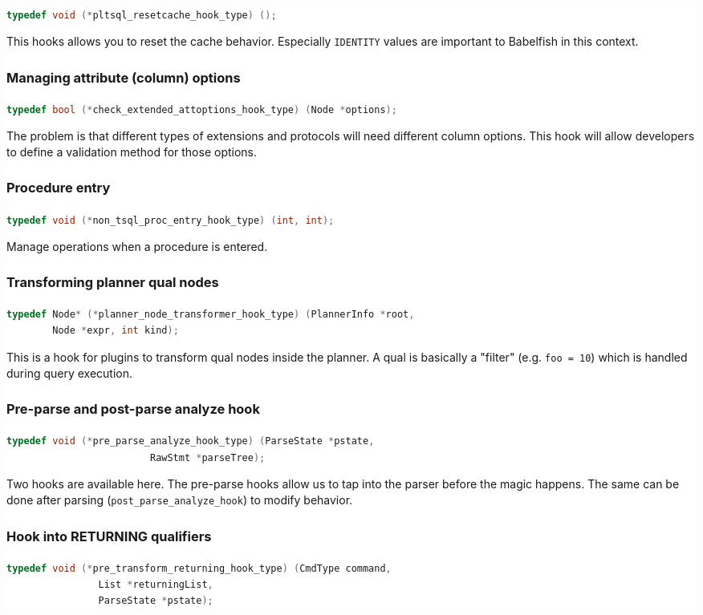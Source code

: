 ```C
typedef void (*pltsql_resetcache_hook_type) ();
```

This hooks allows you to reset the cache behavior. Especially <code>IDENTITY</code> 
values are important to Babelfish in this context. 


### Managing attribute (column) options

```C
typedef bool (*check_extended_attoptions_hook_type) (Node *options);
```

The problem is that different types of extensions and protocols will
need different column options. This hook will allow developers to define a
validation method for those options. 


### Procedure entry 

```C
typedef void (*non_tsql_proc_entry_hook_type) (int, int);
```

Manage operations when a procedure is entered.


### Transforming planner qual nodes

```C
typedef Node* (*planner_node_transformer_hook_type) (PlannerInfo *root, 
		Node *expr, int kind);
```

This is a hook for plugins to transform qual nodes inside the planner. A qual is
basically a "filter" (e.g. <code>foo = 10</code>) which is handled during query
execution.


### Pre-parse and post-parse analyze hook

```C
typedef void (*pre_parse_analyze_hook_type) (ParseState *pstate, 
					     RawStmt *parseTree);
```

Two hooks are available here. The pre-parse hooks allow us to tap into the
parser before the magic happens. The same can be done after parsing
(<code>post_parse_analyze_hook</code>) to modify behavior.


### Hook into RETURNING qualifiers

```C
typedef void (*pre_transform_returning_hook_type) (CmdType command,
				List *returningList, 
				ParseState *pstate);
```
